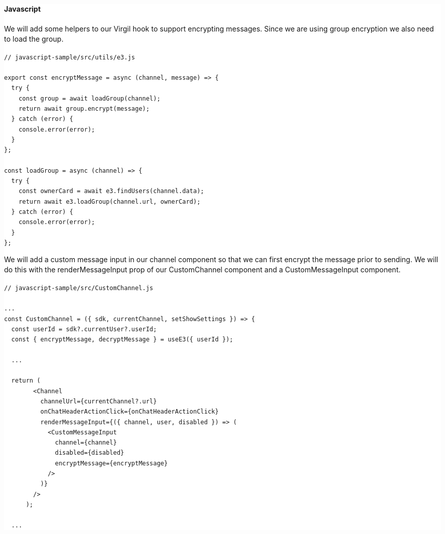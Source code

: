 #### Javascript

We will add some helpers to our Virgil hook to support encrypting messages. Since we are using group encryption we also need to load the group.

```
// javascript-sample/src/utils/e3.js

export const encryptMessage = async (channel, message) => {
  try {
    const group = await loadGroup(channel);
    return await group.encrypt(message);
  } catch (error) {
    console.error(error);
  }
};

const loadGroup = async (channel) => {
  try {
    const ownerCard = await e3.findUsers(channel.data);
    return await e3.loadGroup(channel.url, ownerCard);
  } catch (error) {
    console.error(error);
  }
};
```

We will add a custom message input in our channel component so that we can first encrypt the message prior to sending. We will do this with the renderMessageInput prop of our CustomChannel component and a CustomMessageInput component.

```
// javascript-sample/src/CustomChannel.js

...
const CustomChannel = ({ sdk, currentChannel, setShowSettings }) => {
  const userId = sdk?.currentUser?.userId;
  const { encryptMessage, decryptMessage } = useE3({ userId });

  ...

  return (
        <Channel
          channelUrl={currentChannel?.url}
          onChatHeaderActionClick={onChatHeaderActionClick}
          renderMessageInput={({ channel, user, disabled }) => (
            <CustomMessageInput
              channel={channel}
              disabled={disabled}
              encryptMessage={encryptMessage}
            />
          )}
        />
      );

  ...
```
